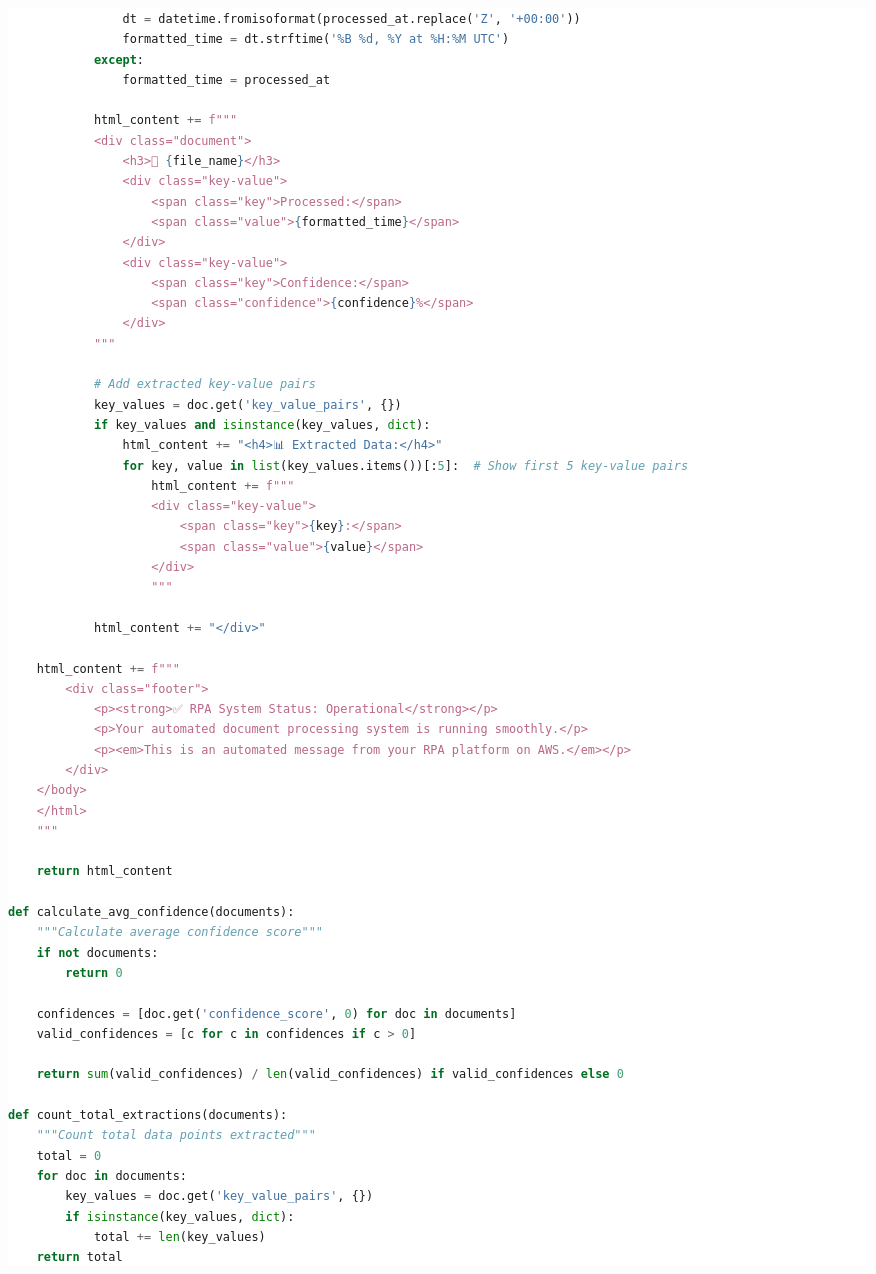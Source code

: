 ```python
                dt = datetime.fromisoformat(processed_at.replace('Z', '+00:00'))
                formatted_time = dt.strftime('%B %d, %Y at %H:%M UTC')
            except:
                formatted_time = processed_at
            
            html_content += f"""
            <div class="document">
                <h3>📄 {file_name}</h3>
                <div class="key-value">
                    <span class="key">Processed:</span> 
                    <span class="value">{formatted_time}</span>
                </div>
                <div class="key-value">
                    <span class="key">Confidence:</span> 
                    <span class="confidence">{confidence}%</span>
                </div>
            """
            
            # Add extracted key-value pairs
            key_values = doc.get('key_value_pairs', {})
            if key_values and isinstance(key_values, dict):
                html_content += "<h4>📊 Extracted Data:</h4>"
                for key, value in list(key_values.items())[:5]:  # Show first 5 key-value pairs
                    html_content += f"""
                    <div class="key-value">
                        <span class="key">{key}:</span> 
                        <span class="value">{value}</span>
                    </div>
                    """
            
            html_content += "</div>"
    
    html_content += f"""
        <div class="footer">
            <p><strong>✅ RPA System Status: Operational</strong></p>
            <p>Your automated document processing system is running smoothly.</p>
            <p><em>This is an automated message from your RPA platform on AWS.</em></p>
        </div>
    </body>
    </html>
    """
    
    return html_content

def calculate_avg_confidence(documents):
    """Calculate average confidence score"""
    if not documents:
        return 0
    
    confidences = [doc.get('confidence_score', 0) for doc in documents]
    valid_confidences = [c for c in confidences if c > 0]
    
    return sum(valid_confidences) / len(valid_confidences) if valid_confidences else 0

def count_total_extractions(documents):
    """Count total data points extracted"""
    total = 0
    for doc in documents:
        key_values = doc.get('key_value_pairs', {})
        if isinstance(key_values, dict):
            total += len(key_values)
    return total

```